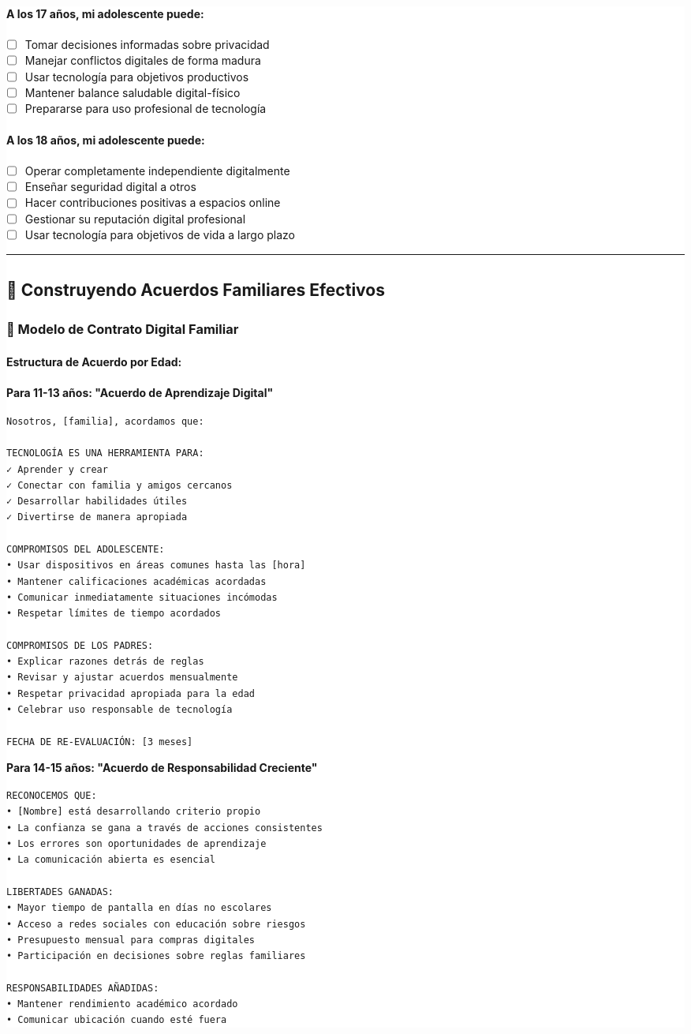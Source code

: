 #### **A los 17 años, mi adolescente puede:**
- [ ] Tomar decisiones informadas sobre privacidad
- [ ] Manejar conflictos digitales de forma madura
- [ ] Usar tecnología para objetivos productivos
- [ ] Mantener balance saludable digital-físico
- [ ] Prepararse para uso profesional de tecnología

#### **A los 18 años, mi adolescente puede:**
- [ ] Operar completamente independiente digitalmente
- [ ] Enseñar seguridad digital a otros
- [ ] Hacer contribuciones positivas a espacios online
- [ ] Gestionar su reputación digital profesional
- [ ] Usar tecnología para objetivos de vida a largo plazo

---

## 🤝 Construyendo Acuerdos Familiares Efectivos

### **📝 Modelo de Contrato Digital Familiar**

#### **Estructura de Acuerdo por Edad:**

**Para 11-13 años: "Acuerdo de Aprendizaje Digital"**
```
Nosotros, [familia], acordamos que:

TECNOLOGÍA ES UNA HERRAMIENTA PARA:
✓ Aprender y crear
✓ Conectar con familia y amigos cercanos
✓ Desarrollar habilidades útiles
✓ Divertirse de manera apropiada

COMPROMISOS DEL ADOLESCENTE:
• Usar dispositivos en áreas comunes hasta las [hora]
• Mantener calificaciones académicas acordadas
• Comunicar inmediatamente situaciones incómodas
• Respetar límites de tiempo acordados

COMPROMISOS DE LOS PADRES:
• Explicar razones detrás de reglas
• Revisar y ajustar acuerdos mensualmente
• Respetar privacidad apropiada para la edad
• Celebrar uso responsable de tecnología

FECHA DE RE-EVALUACIÓN: [3 meses]
```

**Para 14-15 años: "Acuerdo de Responsabilidad Creciente"**
```
RECONOCEMOS QUE:
• [Nombre] está desarrollando criterio propio
• La confianza se gana a través de acciones consistentes
• Los errores son oportunidades de aprendizaje
• La comunicación abierta es esencial

LIBERTADES GANADAS:
• Mayor tiempo de pantalla en días no escolares
• Acceso a redes sociales con educación sobre riesgos
• Presupuesto mensual para compras digitales
• Participación en decisiones sobre reglas familiares

RESPONSABILIDADES AÑADIDAS:
• Mantener rendimiento académico acordado
• Comunicar ubicación cuando esté fuera
```